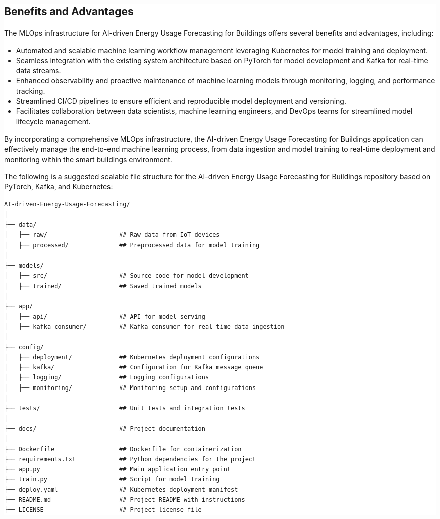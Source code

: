 ## Benefits and Advantages

The MLOps infrastructure for AI-driven Energy Usage Forecasting for Buildings offers several benefits and advantages, including:

- Automated and scalable machine learning workflow management leveraging Kubernetes for model training and deployment.
- Seamless integration with the existing system architecture based on PyTorch for model development and Kafka for real-time data streams.
- Enhanced observability and proactive maintenance of machine learning models through monitoring, logging, and performance tracking.
- Streamlined CI/CD pipelines to ensure efficient and reproducible model deployment and versioning.
- Facilitates collaboration between data scientists, machine learning engineers, and DevOps teams for streamlined model lifecycle management.

By incorporating a comprehensive MLOps infrastructure, the AI-driven Energy Usage Forecasting for Buildings application can effectively manage the end-to-end machine learning process, from data ingestion and model training to real-time deployment and monitoring within the smart buildings environment.

The following is a suggested scalable file structure for the AI-driven Energy Usage Forecasting for Buildings repository based on PyTorch, Kafka, and Kubernetes:

```plaintext
AI-driven-Energy-Usage-Forecasting/
│
├── data/
│   ├── raw/                    ## Raw data from IoT devices
│   ├── processed/              ## Preprocessed data for model training
│
├── models/
│   ├── src/                    ## Source code for model development
│   ├── trained/                ## Saved trained models
│
├── app/
│   ├── api/                    ## API for model serving
│   ├── kafka_consumer/         ## Kafka consumer for real-time data ingestion
│
├── config/
│   ├── deployment/             ## Kubernetes deployment configurations
│   ├── kafka/                  ## Configuration for Kafka message queue
│   ├── logging/                ## Logging configurations
│   ├── monitoring/             ## Monitoring setup and configurations
│
├── tests/                      ## Unit tests and integration tests
│
├── docs/                       ## Project documentation
│
├── Dockerfile                  ## Dockerfile for containerization
├── requirements.txt            ## Python dependencies for the project
├── app.py                      ## Main application entry point
├── train.py                    ## Script for model training
├── deploy.yaml                 ## Kubernetes deployment manifest
├── README.md                   ## Project README with instructions
├── LICENSE                     ## Project license file
```
